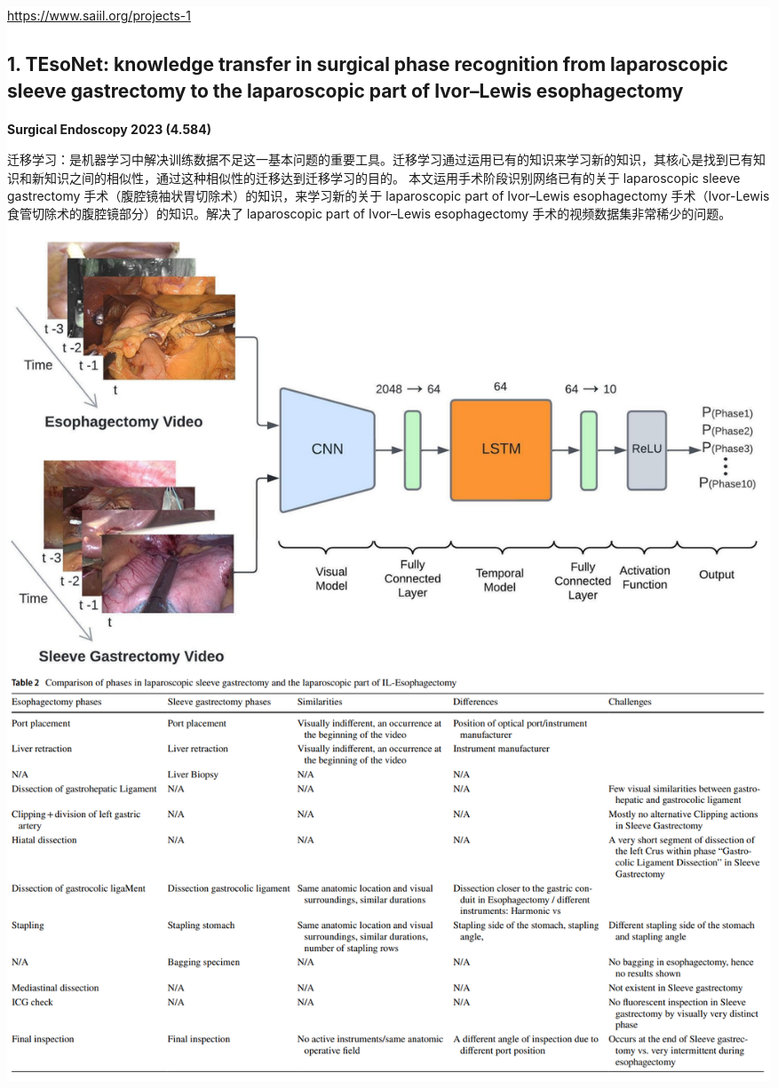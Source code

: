 
https://www.saiil.org/projects-1

## 1. TEsoNet: knowledge transfer in surgical phase recognition from laparoscopic sleeve gastrectomy to the laparoscopic part of Ivor–Lewis esophagectomy

__Surgical Endoscopy 2023 (4.584)__

迁移学习：是机器学习中解决训练数据不足这一基本问题的重要工具。迁移学习通过运用已有的知识来学习新的知识，其核心是找到已有知识和新知识之间的相似性，通过这种相似性的迁移达到迁移学习的目的。
本文运用手术阶段识别网络已有的关于 laparoscopic sleeve gastrectomy 手术（腹腔镜袖状胃切除术）的知识，来学习新的关于 laparoscopic part of Ivor–Lewis esophagectomy 手术（Ivor-Lewis食管切除术的腹腔镜部分）的知识。解决了 laparoscopic part of Ivor–Lewis esophagectomy 手术的视频数据集非常稀少的问题。

<img src="img/tesonet_2.png" width=100%>
<img src="img/tesonet_table2.png" width=100%>
